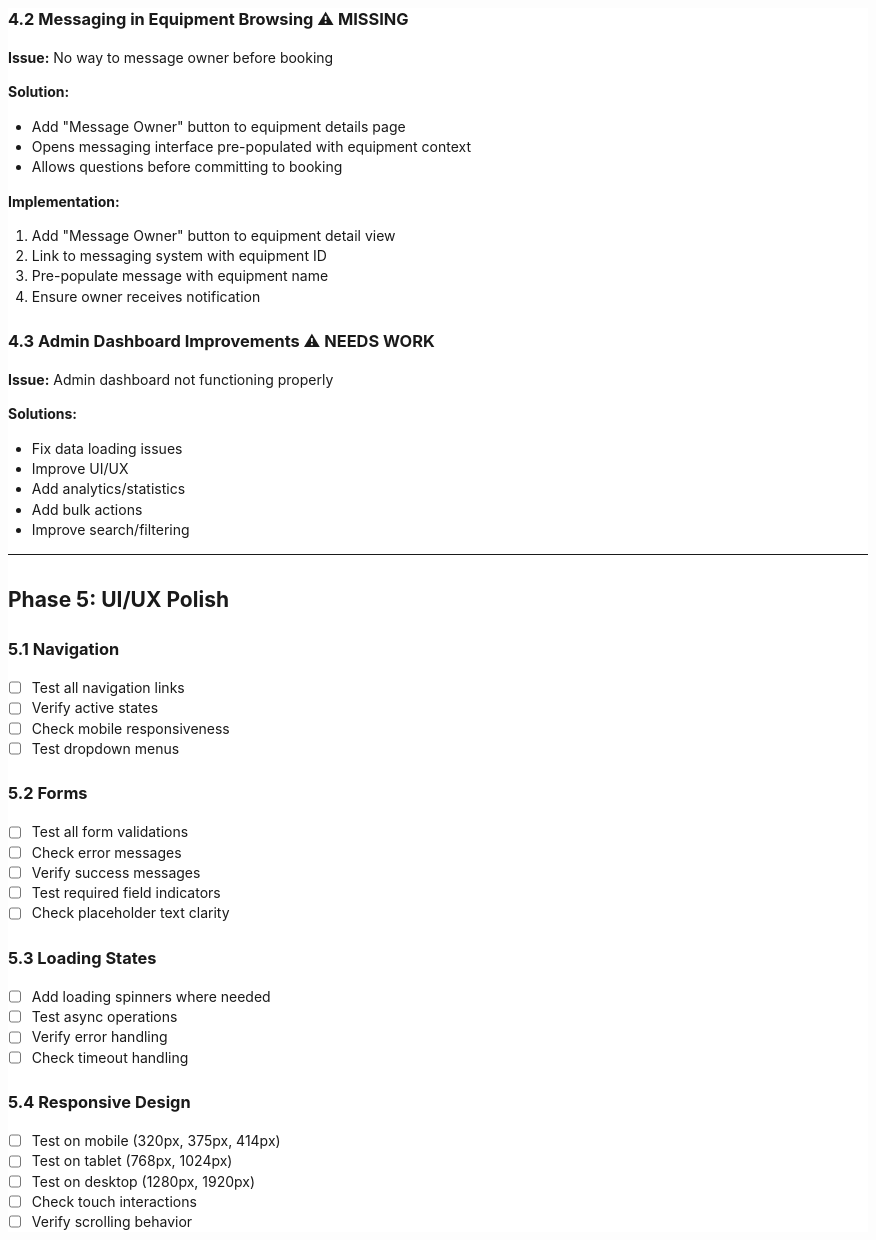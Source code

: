 ### 4.2 Messaging in Equipment Browsing ⚠️ MISSING
**Issue:** No way to message owner before booking

**Solution:**
- Add "Message Owner" button to equipment details page
- Opens messaging interface pre-populated with equipment context
- Allows questions before committing to booking

**Implementation:**
1. Add "Message Owner" button to equipment detail view
2. Link to messaging system with equipment ID
3. Pre-populate message with equipment name
4. Ensure owner receives notification

### 4.3 Admin Dashboard Improvements ⚠️ NEEDS WORK
**Issue:** Admin dashboard not functioning properly

**Solutions:**
- Fix data loading issues
- Improve UI/UX
- Add analytics/statistics
- Add bulk actions
- Improve search/filtering

---

## Phase 5: UI/UX Polish

### 5.1 Navigation
- [ ] Test all navigation links
- [ ] Verify active states
- [ ] Check mobile responsiveness
- [ ] Test dropdown menus

### 5.2 Forms
- [ ] Test all form validations
- [ ] Check error messages
- [ ] Verify success messages
- [ ] Test required field indicators
- [ ] Check placeholder text clarity

### 5.3 Loading States
- [ ] Add loading spinners where needed
- [ ] Test async operations
- [ ] Verify error handling
- [ ] Check timeout handling

### 5.4 Responsive Design
- [ ] Test on mobile (320px, 375px, 414px)
- [ ] Test on tablet (768px, 1024px)
- [ ] Test on desktop (1280px, 1920px)
- [ ] Check touch interactions
- [ ] Verify scrolling behavior
